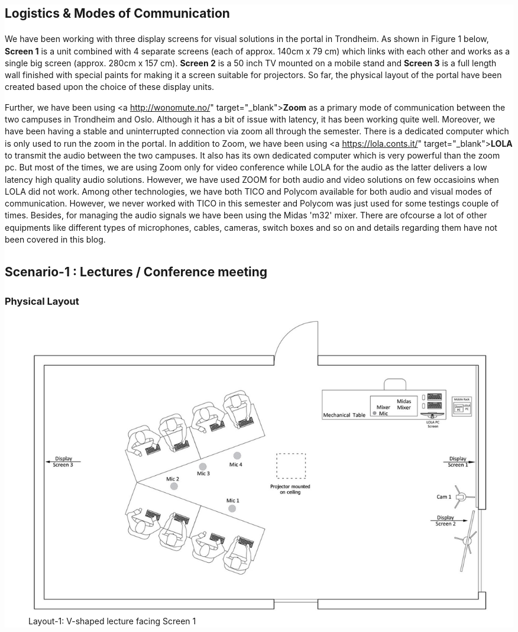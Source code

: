 ## Logistics & Modes of Communication
We have been working with three display screens for visual solutions in the portal in Trondheim. As shown in Figure 1 below, **Screen 1** is a unit combined with 4 separate screens (each of approx. 140cm x 79 cm) which links with each other and works as a single big screen (approx. 280cm x 157 cm). **Screen 2** is a 50 inch TV mounted on a mobile stand and **Screen 3** is a full length wall finished with special paints for making it a screen suitable for projectors. So far, the physical layout of the portal have been created based upon the choice of these display units. 

Further, we have been using <a http://wonomute.no/" target="_blank">**Zoom**</a> as a primary mode of communication between the two campuses in Trondheim and Oslo. Although it has a bit of issue with latency, it has been working quite well. Moreover, we have been having a stable and uninterrupted connection via zoom all through the semester. There is a dedicated computer which is only used to run the zoom in the portal. In addition to Zoom, we have been using <a https://lola.conts.it/" target="_blank">**LOLA**</a> to transmit the audio between the two campuses. It also has its own dedicated computer which is very powerful than the zoom pc. But most of the times, we are using Zoom only for video conference while LOLA for the audio as the latter delivers a low latency high quality audio solutions. However, we have used ZOOM for both audio and video solutions on few occasioins when LOLA did not work. Among other technologies, we have both TICO and Polycom available for both audio and visual modes of communication. However, we never worked with TICO in this semester and Polycom was just used for some testings couple of times. Besides, for managing the audio signals we have been using the Midas 'm32' mixer. There are ofcourse a lot of other equipments like different types of microphones, cables, cameras, switch boxes and so on and details regarding them have not been covered in this blog.

## Scenario-1 : Lectures / Conference meeting

### Physical Layout

 <figure>
  <img src="/assets/img/cj/meeting_v.jpg " width = "100%" align="center" />
  <figcaption>Layout-1: V-shaped lecture facing Screen 1</figcaption>
</figure>
